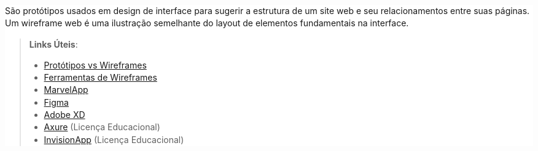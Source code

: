 São protótipos usados em design de interface para sugerir a estrutura de um site web e seu relacionamentos entre suas páginas. Um wireframe web é uma ilustração semelhante do layout de elementos fundamentais na interface.

> **Links Úteis**:
> - [Protótipos vs Wireframes](https://www.nngroup.com/videos/prototypes-vs-wireframes-ux-projects/)
> - [Ferramentas de Wireframes](https://rockcontent.com/blog/wireframes/)
> - [MarvelApp](https://marvelapp.com/developers/documentation/tutorials/)
> - [Figma](https://www.figma.com/)
> - [Adobe XD](https://www.adobe.com/br/products/xd.html#scroll)
> - [Axure](https://www.axure.com/edu) (Licença Educacional)
> - [InvisionApp](https://www.invisionapp.com/) (Licença Educacional)
